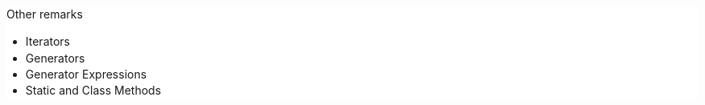 Other remarks
* Iterators
* Generators
* Generator Expressions
* Static and Class Methods


















